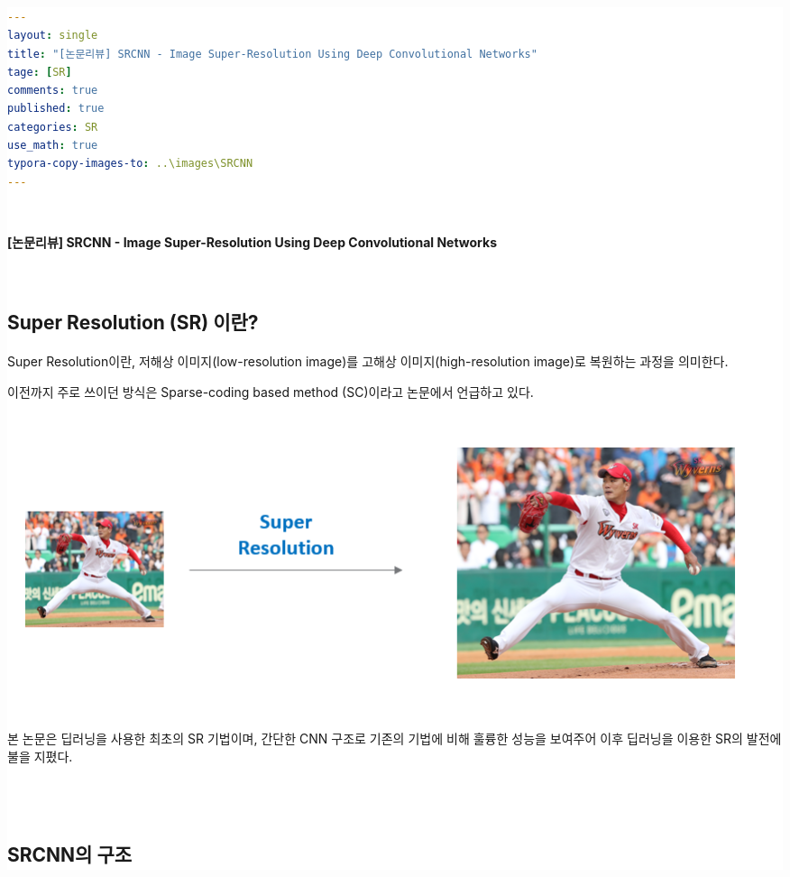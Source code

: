 ```yaml
---
layout: single
title: "[논문리뷰] SRCNN - Image Super-Resolution Using Deep Convolutional Networks"
tage: [SR]
comments: true
published: true
categories: SR
use_math: true
typora-copy-images-to: ..\images\SRCNN
---
```


<br/>

**[논문리뷰] SRCNN - Image Super-Resolution Using Deep Convolutional Networks**

<br/>

## Super Resolution (SR) 이란?

Super Resolution이란, 저해상 이미지(low-resolution image)를 고해상 이미지(high-resolution image)로 복원하는 과정을 의미한다.

이전까지 주로 쓰이던 방식은 Sparse-coding based method (SC)이라고 논문에서 언급하고 있다.

<br/>

![image-20210207010842919](/images/SRCNN/image-20210207010842919.png)

<br/>

본 논문은 딥러닝을 사용한 최초의 SR 기법이며, 간단한 CNN 구조로 기존의 기법에 비해 훌륭한 성능을 보여주어 이후 딥러닝을 이용한 SR의 발전에 불을 지폈다.

<br/>

<br/>

## SRCNN의 구조
